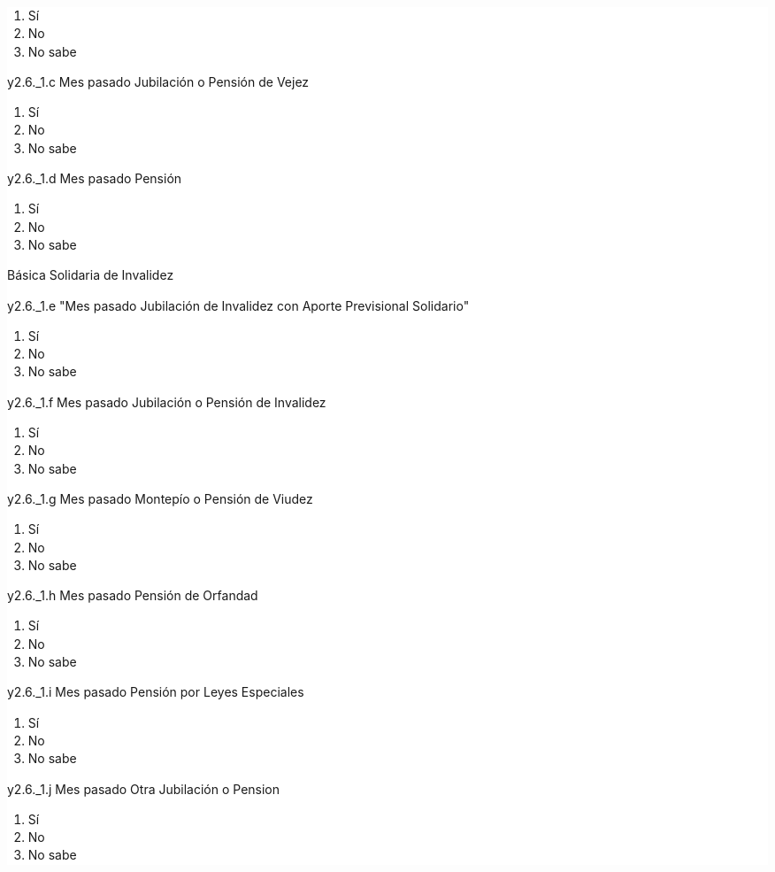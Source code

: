 1. Sí
2. No
9. No sabe


y2.6._1.c	 Mes pasado Jubilación o Pensión de Vejez

1. Sí
2. No
9. No sabe


y2.6._1.d	 Mes pasado Pensión

1. Sí
2. No
9. No sabe

Básica Solidaria de Invalidez

y2.6._1.e	"Mes pasado Jubilación de Invalidez con Aporte Previsional
Solidario"

1. Sí
2. No
9. No sabe


y2.6._1.f	 Mes pasado Jubilación o Pensión de Invalidez

1. Sí
2. No
9. No sabe


y2.6._1.g	Mes pasado Montepío o Pensión de Viudez

1. Sí
2. No
9. No sabe


y2.6._1.h	 Mes pasado Pensión de Orfandad

1. Sí
2. No
9. No sabe


y2.6._1.i	 Mes pasado Pensión por Leyes Especiales

1. Sí
2. No
9. No sabe


y2.6._1.j	 Mes pasado  Otra Jubilación o Pension

1. Sí
2. No
9. No sabe
